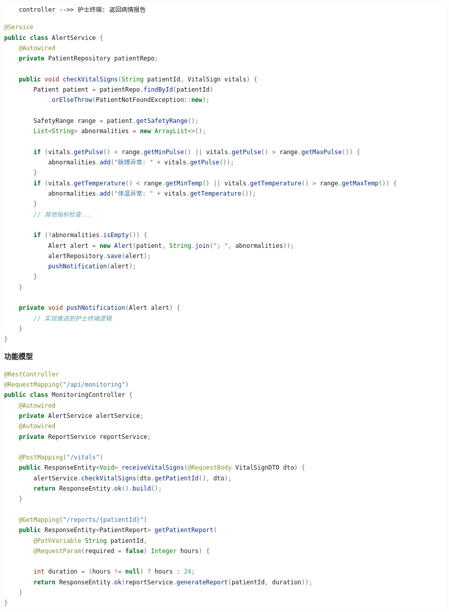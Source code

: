 ```mermaid
    controller -->> 护士终端: 返回病情报告
```

```java
@Service
public class AlertService {
    @Autowired
    private PatientRepository patientRepo;
    
    public void checkVitalSigns(String patientId, VitalSign vitals) {
        Patient patient = patientRepo.findById(patientId)
            .orElseThrow(PatientNotFoundException::new);
        
        SafetyRange range = patient.getSafetyRange();
        List<String> abnormalities = new ArrayList<>();
        
        if (vitals.getPulse() < range.getMinPulse() || vitals.getPulse() > range.getMaxPulse()) {
            abnormalities.add("脉搏异常: " + vitals.getPulse());
        }
        if (vitals.getTemperature() < range.getMinTemp() || vitals.getTemperature() > range.getMaxTemp()) {
            abnormalities.add("体温异常: " + vitals.getTemperature());
        }
        // 其他指标检查...
        
        if (!abnormalities.isEmpty()) {
            Alert alert = new Alert(patient, String.join("; ", abnormalities));
            alertRepository.save(alert);
            pushNotification(alert);
        }
    }
    
    private void pushNotification(Alert alert) {
        // 实现推送到护士终端逻辑
    }
}
```

**功能模型**

```java
@RestController
@RequestMapping("/api/monitoring")
public class MonitoringController {
    @Autowired
    private AlertService alertService;
    @Autowired
    private ReportService reportService;
    
    @PostMapping("/vitals")
    public ResponseEntity<Void> receiveVitalSigns(@RequestBody VitalSignDTO dto) {
        alertService.checkVitalSigns(dto.getPatientId(), dto);
        return ResponseEntity.ok().build();
    }
    
    @GetMapping("/reports/{patientId}")
    public ResponseEntity<PatientReport> getPatientReport(
        @PathVariable String patientId,
        @RequestParam(required = false) Integer hours) {
        
        int duration = (hours != null) ? hours : 24;
        return ResponseEntity.ok(reportService.generateReport(patientId, duration));
    }
}
```

